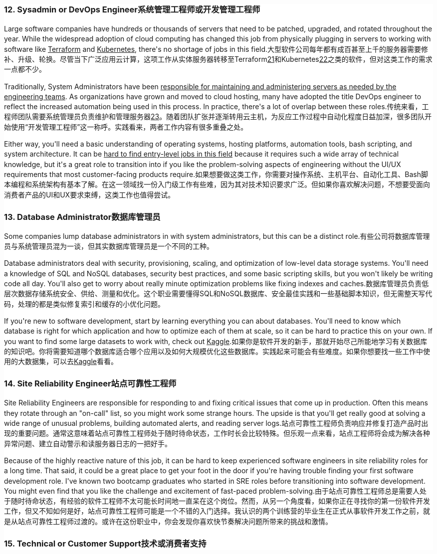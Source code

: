 ### 12\. Sysadmin or DevOps Engineer系统管理工程师或开发管理工程师

Large software companies have hundreds or thousands of servers that need to be patched, upgraded, and rotated throughout the year. While the widespread adoption of cloud computing has changed this job from physically plugging in servers to working with software like  [Terraform][21]  and  [Kubernetes][22], there's no shortage of jobs in this field.大型软件公司每年都有成百甚至上千的服务器需要修补、升级、轮换。尽管当下广泛应用云计算，这项工作从实体服务器转移至Terraform[21]和Kubernetes[22]之类的软件，但对这类工作的需求一点都不少。

Traditionally, System Administrators have been  [responsible for maintaining and administering servers as needed by the engineering teams][23]. As organizations have grown and moved to cloud hosting, many have adopted the title DevOps engineer to reflect the increased automation being used in this process. In practice, there's a lot of overlap between these roles.传统来看，工程师团队需要系统管理员负责维护和管理服务器[23]。随着团队扩张并逐渐转用云主机，为反应工作过程中自动化程度日益加深，很多团队开始使用“开发管理工程师”这一称呼。实践看来，两者工作内容有很多重叠之处。

Either way, you'll need a basic understanding of operating systems, hosting platforms, automation tools, bash scripting, and system architecture. It can be  [hard to find entry-level jobs in this field][24]  because it requires such a wide array of technical knowledge, but it's a great role to transition into if you like the problem-solving aspects of engineering without the UI/UX requirements that most customer-facing products require.如果想要做这类工作，你需要对操作系统、主机平台、自动化工具、Bash脚本编程和系统架构有基本了解。在这一领域找一份入门级工作有些难，因为其对技术知识要求广泛。但如果你喜欢解决问题，不想要受面向消费者产品的UI和UX要求束缚，这类工作也值得尝试。

### 13\. Database Administrator数据库管理员

Some companies lump database administrators in with system administrators, but this can be a distinct role.有些公司将数据库管理员与系统管理员混为一谈，但其实数据库管理员是一个不同的工种。

Database administrators deal with security, provisioning, scaling, and optimization of low-level data storage systems. You'll need a knowledge of SQL and NoSQL databases, security best practices, and some basic scripting skills, but you won't likely be writing code all day. You'll also get to worry about really minute optimization problems like fixing indexes and caches.数据库管理员负责低层次数据存储系统安全、供给、测量和优化。这个职业需要懂得SQL和NoSQL数据库、安全最佳实践和一些基础脚本知识，但无需整天写代码，处理的都是类似修复索引和缓存的小优化问题。

If you're new to software development, start by learning everything you can about databases. You'll need to know which database is right for which application and how to optimize each of them at scale, so it can be hard to practice this on your own. If you want to find some large datasets to work with, check out  [Kaggle][25].如果你是软件开发的新手，那就开始尽己所能地学习有关数据库的知识吧。你将需要知道哪个数据库适合哪个应用以及如何大规模优化这些数据库。实践起来可能会有些难度。如果你想要找一些工作中使用的大数据集，可以去[Kaggle][25]看看。

### 14\. Site Reliability Engineer站点可靠性工程师

Site Reliability Engineers are responsible for responding to and fixing critical issues that come up in production. Often this means they rotate through an "on-call" list, so you might work some strange hours. The upside is that you'll get really good at solving a wide range of unusual problems, building automated alerts, and reading server logs.站点可靠性工程师负责响应并修复打造产品时出现的重要问题。通常这意味着站点可靠性工程师处于随时待命状态，工作时长会比较特殊。但乐观一点来看，站点工程师将会成为解决各种异常问题、建立自动警示和读服务器日志的一把好手。

Because of the highly reactive nature of this job, it can be hard to keep experienced software engineers in site reliability roles for a long time. That said, it could be a great place to get your foot in the door if you're having trouble finding your first software development role. I've known two bootcamp graduates who started in SRE roles before transitioning into software development. You might even find that you like the challenge and excitement of fast-paced problem-solving.由于站点可靠性工程师总是需要人处于随时待命状态，有经验的软件工程师不太可能长时间地一直呆在这个岗位。然而，从另一个角度看，如果你正在寻找你的第一份软件开发工作，但又不知如何是好，站点可靠性工程师可能是一个不错的入门选择。我认识的两个训练营的毕业生在正式从事软件开发工作之前，就是从站点可靠性工程师过渡的。或许在这份职业中，你会发现你喜欢快节奏解决问题所带来的挑战和激情。
### 15\. Technical or Customer Support技术或消费者支持


[1]: https://www.freecodecamp.org/news/what-programming-language-should-i-learn-first-19a33b0a467d/
[2]: https://www.freecodecamp.org/news/interviewing-prep-tips-and-tricks/
[3]: https://www.karllhughes.com/writing/
[4]: https://www.marythengvall.com/
[5]: https://medium.com/@aspleenic
[6]: https://communitypulse.io/
[7]: https://www.slashdata.co/blog/
[8]: https://www.slashdata.co/blog/developer-marketing-guide-selling-softly
[9]: https://www.theladders.com/career-advice/everyone-is-in-sales-and-thats-a-good-thing
[10]: https://blog.hubspot.com/sales/how-to-become-sales-engineer
[11]: http://www.taylordorsett.com/
[12]: https://www.linkedin.com/in/humanrecruiter/
[13]: https://www.glassdoor.com/Salaries/technical-recruiter-salary-SRCH_KO0,19.htm
[14]: https://www.360logica.com/blog/qa-engineer-test-engineer-whats-pick/
[15]: https://www.scrum.org/resources/what-is-a-scrum-master
[16]: https://www.karllhughes.com/posts/product-management-process
[17]: https://dribbble.com/
[18]: https://medium.com/@rrhoover/the-rise-of-no-code-e733d7c0944d
[19]: https://www.makerpad.co/jobs
[20]: https://nocodejobs.co/
[21]: https://www.terraform.io/
[22]: https://kubernetes.io/
[23]: https://devops.stackexchange.com/questions/157/what-is-the-difference-between-sysadmin-and-devops-engineer
[24]: https://www.reddit.com/r/devops/comments/hne5q0/getting_into_devops_as_a_beginner_is_tricky_my_50/
[25]: https://www.kaggle.com/datasets
[26]: https://www.karllhughes.com/posts/start-freelance-blogging
[27]: https://github.com/malgamves/CommunityWriterPrograms
[28]: http://egghead.io/
[29]: https://en.wikipedia.org/wiki/Data_science
[30]: https://www.csoonline.com/article/3153707/top-cybersecurity-facts-figures-and-statistics.html
[31]: https://medium.com/bugbountywriteup/jobs-in-information-security-infosec-93a5efc12ca2
[32]: https://www.simplilearn.com/roles-of-ethical-hacker-article
[33]: https://levelup.gitconnected.com/how-to-become-a-polyglot-programmer-fff48562e708?gi=7e625563d43e
[34]: https://blog.hubspot.com/marketing/sabbatical
[35]: https://www.upwork.com/
[36]: http://toptal.com/
[37]: https://medium.com/@a13n/software-engineer-to-saas-founder-c16154013e12
[38]: https://medium.com/@dvassallo/only-intrinsic-motivation-lasts-92c0497cf97c
[39]: https://www.indiehackers.com/podcast/096-ben-orenstein-of-tuple
[40]: https://www.entrepreneur.com/article/251931
[41]: https://twitter.com/karllhughes
